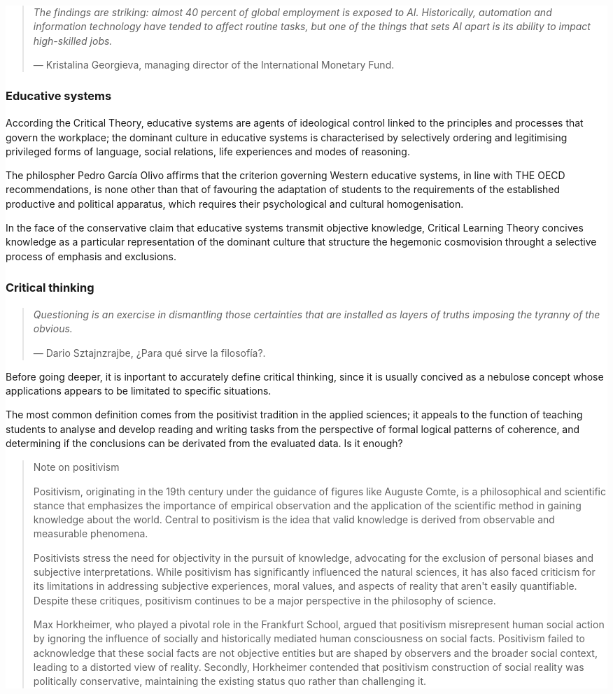 > *The findings are striking: almost 40 percent of global employment is exposed to AI. Historically, automation and information technology have tended to affect routine tasks, but one of the things that sets AI apart is its ability to impact high-skilled jobs.*  
>
> — Kristalina Georgieva, managing director of the International Monetary Fund.


### Educative systems

According the Critical Theory, educative systems are agents of ideological control linked to the principles and processes that govern the workplace; the dominant culture in educative systems is characterised by selectively ordering and legitimising privileged forms of language, social relations, life experiences and modes of reasoning.

The philospher Pedro García Olivo affirms that the criterion governing Western educative systems, in line with THE OECD recommendations, is none other than that of favouring the adaptation of students to the requirements of the established productive and political apparatus, which requires their psychological and cultural homogenisation.

In the face of the conservative claim that educative systems transmit objective knowledge, Critical Learning Theory concives knowledge as a particular representation of the dominant culture that structure the hegemonic cosmovision throught a selective process of emphasis and exclusions.

### Critical thinking

> *Questioning is an exercise in dismantling those certainties that are installed as layers of truths imposing the tyranny of the obvious.*  
>
> — Dario Sztajnzrajbe, ¿Para qué sirve la filosofía?.

Before going deeper, it is inportant to accurately define critical thinking, since it is usually concived as a nebulose concept whose applications appears to be limitated to specific situations.

The most common definition comes from the positivist tradition in the applied sciences; it appeals to the function of teaching students to analyse and develop reading and writing tasks from the perspective of formal logical patterns of coherence, and determining if the conclusions can be derivated from the evaluated data. Is it enough?

> Note on positivism
>
> Positivism, originating in the 19th century under the guidance of figures like Auguste Comte, is a philosophical and scientific stance that emphasizes the importance of empirical observation and the application of the scientific method in gaining knowledge about the world. Central to positivism is the idea that valid knowledge is derived from observable and measurable phenomena.
>
> Positivists stress the need for objectivity in the pursuit of knowledge, advocating for the exclusion of personal biases and subjective interpretations. While positivism has significantly influenced the natural sciences, it has also faced criticism for its limitations in addressing subjective experiences, moral values, and aspects of reality that aren't easily quantifiable. Despite these critiques, positivism continues to be a major perspective in the philosophy of science.
>
> Max Horkheimer, who played a pivotal role in the Frankfurt School, argued that positivism misrepresent human social action by ignoring the influence of socially and historically mediated human consciousness on social facts. Positivism failed to acknowledge that these social facts are not objective entities but are shaped by observers and the broader social context, leading to a distorted view of reality. Secondly, Horkheimer contended that positivism construction of social reality was politically conservative, maintaining the existing status quo rather than challenging it.
